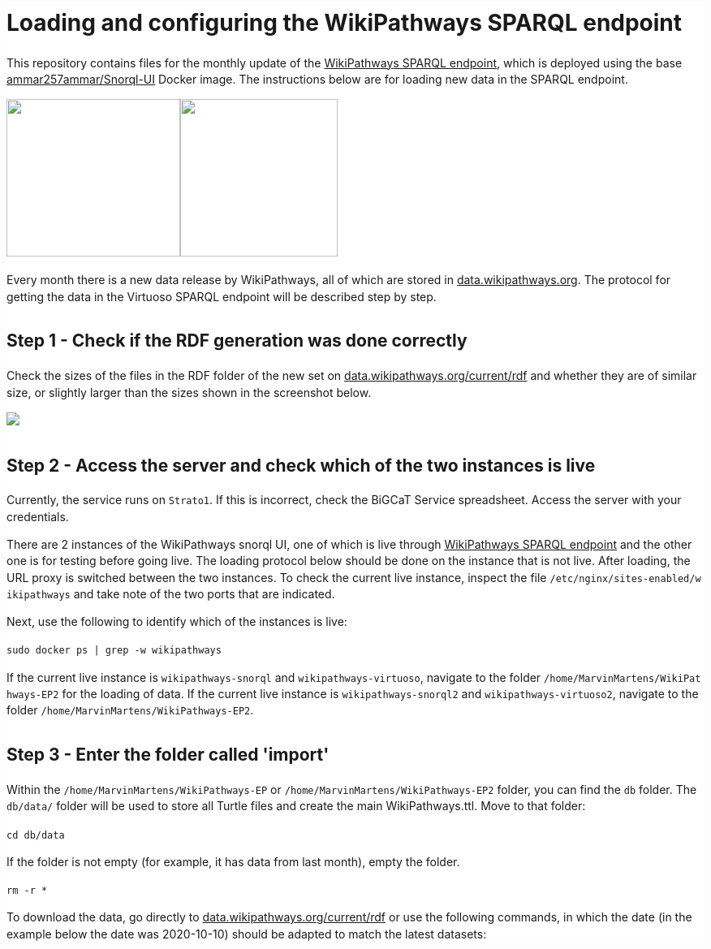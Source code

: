 # Loading and configuring the WikiPathways SPARQL endpoint

This repository contains files for the monthly update of the [WikiPathways SPARQL endpoint](sparql.wikipathways.org), which is deployed using the base [ammar257ammar/Snorql-UI](https://github.com/ammar257ammar/Snorql-UI) Docker image. The instructions below are for loading new data in the SPARQL endpoint.

<img src="https://github.com/marvinm2/WikiPathwaysloader/blob/master/WikiPathwaysLOGO.png" width="214" height="194"><img src="https://github.com/marvinm2/WikiPathwaysloader/blob/master/BiGCaTLOGO.png" width="194" height="194">

Every month there is a new data release by WikiPathways, all of which are stored in [data.wikipathways.org](http://data.wikipathways.org/). The protocol for getting the data in the Virtuoso SPARQL endpoint will be described step by step.

## Step 1 - Check if the RDF generation was done correctly
Check the sizes of the files in the RDF folder of the new set on [data.wikipathways.org/current/rdf](http://data.wikipathways.org/current/rdf/) and whether they are of similar size, or slightly larger than the sizes shown in the screenshot below.

<img src="https://github.com/marvinm2/WikiPathwaysloader/blob/master/datawikipathways.png">

## Step 2 - Access the server and check which of the two instances is live
Currently, the service runs on `Strato1`. If this is incorrect, check the BiGCaT Service spreadsheet. Access the server with your credentials.

There are 2 instances of the WikiPathways snorql UI, one of which is live through [WikiPathways SPARQL endpoint](sparql.wikipathways.org) and the other one is for testing before going live. The loading protocol below should be done on the instance that is not live. After loading, the URL proxy is switched between the two instances. To check the current live instance, inspect the file `/etc/nginx/sites-enabled/wikipathways` and take note of the two ports that are indicated. 

Next, use the following to identify which of the instances is live:

    sudo docker ps | grep -w wikipathways

If the current live instance is `wikipathways-snorql` and `wikipathways-virtuoso`, navigate to the folder `/home/MarvinMartens/WikiPathways-EP2` for the loading of data. If the current live instance is `wikipathways-snorql2` and `wikipathways-virtuoso2`, navigate to the folder `/home/MarvinMartens/WikiPathways-EP2`.

## Step 3 - Enter the folder called 'import'
Within the `/home/MarvinMartens/WikiPathways-EP` or `/home/MarvinMartens/WikiPathways-EP2` folder, you can find the `db` folder. The `db/data/` folder will be used to store all Turtle files and create the main WikiPathways.ttl. Move to that folder:

    cd db/data

If the folder is not empty (for example, it has data from last month), empty the folder.

    rm -r *

To download the data, go directly to [data.wikipathways.org/current/rdf](http://data.wikipathways.org/current/rdf/) or use the following commands, in which the date (in the example below the date was 2020-10-10) should be adapted to match the latest datasets:
